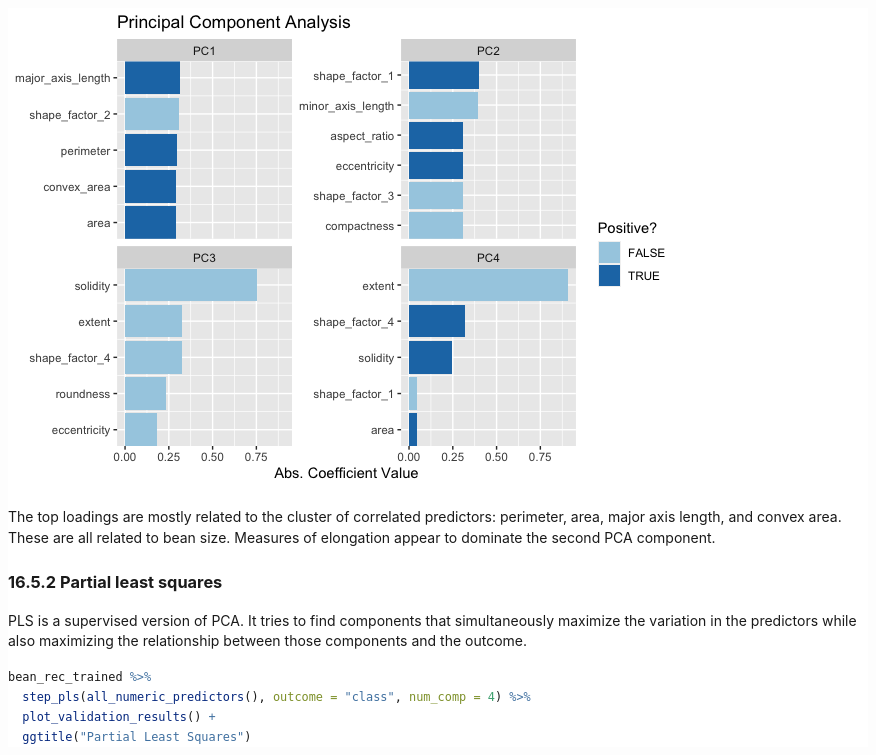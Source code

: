 ![](Chapter_16_files/figure-html/unnamed-chunk-13-1.png)

The top loadings are mostly related to the cluster of correlated predictors: perimeter, area, major axis length, and convex area. These are all related to bean size. Measures of elongation appear to dominate the second PCA component. 

### 16.5.2 Partial least squares

PLS is a supervised version of PCA. It tries to find components that simultaneously maximize the variation in the predictors while also maximizing the relationship between those components and the outcome. 


```r
bean_rec_trained %>%
  step_pls(all_numeric_predictors(), outcome = "class", num_comp = 4) %>%
  plot_validation_results() + 
  ggtitle("Partial Least Squares")
```
